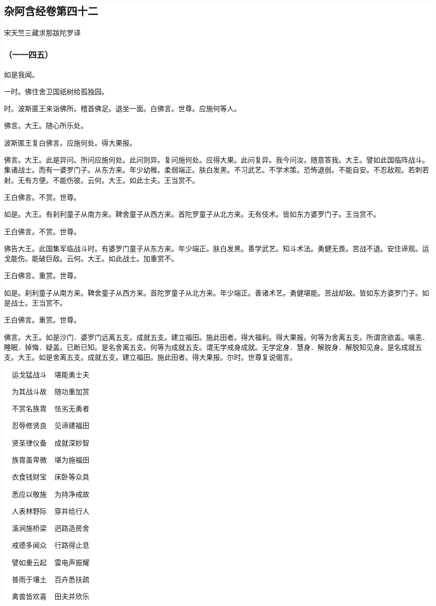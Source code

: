 ## 杂阿含经卷第四十二

宋天竺三藏求那跋陀罗译

### （一一四五）

如是我闻。

一时。佛住舍卫国祇树给孤独园。

时。波斯匿王来诣佛所。稽首佛足。退坐一面。白佛言。世尊。应施何等人。

佛言。大王。随心所乐处。

波斯匿王复白佛言。应施何处。得大果报。

佛言。大王。此是异问。所问应施何处。此问则异。复问施何处。应得大果。此问复异。我今问汝。随意答我。大王。譬如此国临阵战斗。集诸战士。而有一婆罗门子。从东方来。年少幼稚。柔弱端正。肤白发黑。不习武艺。不学术策。恐怖退弱。不能自安。不忍敌观。若刺若射。无有方便。不能伤彼。云何。大王。如此士夫。王当赏不。

王白佛言。不赏。世尊。

如是。大王。有刹利童子从南方来。鞞舍童子从西方来。首陀罗童子从北方来。无有伎术。皆如东方婆罗门子。王当赏不。

王白佛言。不赏。世尊。

佛告大王。此国集军临战斗时。有婆罗门童子从东方来。年少端正。肤白发黑。善学武艺。知斗术法。勇健无畏。苦战不退。安住谛观。运戈能伤。能破巨敌。云何。大王。如此战士。加重赏不。

王白佛言。重赏。世尊。

如是。刹利童子从南方来。鞞舍童子从西方来。首陀罗童子从北方来。年少端正。善诸术艺。勇健堪能。苦战却敌。皆如东方婆罗门子。如是战士。王当赏不。

王白佛言。重赏。世尊。

佛言。大王。如是沙门．婆罗门远离五支。成就五支。建立福田。施此田者。得大福利。得大果报。何等为舍离五支。所谓贪欲盖。嗔恚．睡眠．掉悔．疑盖。已断已知。是名舍离五支。何等为成就五支。谓无学戒身成就。无学定身．慧身．解脱身．解脱知见身。是名成就五支。大王。如是舍离五支。成就五支。建立福田。施此田者。得大果报。尔时。世尊复说偈言。

&nbsp;&nbsp;&nbsp;&nbsp;运戈猛战斗&nbsp;&nbsp;&nbsp;&nbsp;堪能勇士夫

&nbsp;&nbsp;&nbsp;&nbsp;为其战斗故&nbsp;&nbsp;&nbsp;&nbsp;随功重加赏

&nbsp;&nbsp;&nbsp;&nbsp;不赏名族胄&nbsp;&nbsp;&nbsp;&nbsp;怯劣无勇者

&nbsp;&nbsp;&nbsp;&nbsp;忍辱修贤良&nbsp;&nbsp;&nbsp;&nbsp;见谛建福田

&nbsp;&nbsp;&nbsp;&nbsp;贤圣律仪备&nbsp;&nbsp;&nbsp;&nbsp;成就深妙智

&nbsp;&nbsp;&nbsp;&nbsp;族胄虽卑微&nbsp;&nbsp;&nbsp;&nbsp;堪为施福田

&nbsp;&nbsp;&nbsp;&nbsp;衣食钱财宝&nbsp;&nbsp;&nbsp;&nbsp;床卧等众具

&nbsp;&nbsp;&nbsp;&nbsp;悉应以敬施&nbsp;&nbsp;&nbsp;&nbsp;为持净戒故

&nbsp;&nbsp;&nbsp;&nbsp;人表林野际&nbsp;&nbsp;&nbsp;&nbsp;穿井给行人

&nbsp;&nbsp;&nbsp;&nbsp;溪涧施桥梁&nbsp;&nbsp;&nbsp;&nbsp;迥路造房舍

&nbsp;&nbsp;&nbsp;&nbsp;戒德多闻众&nbsp;&nbsp;&nbsp;&nbsp;行路得止息

&nbsp;&nbsp;&nbsp;&nbsp;譬如重云起&nbsp;&nbsp;&nbsp;&nbsp;雷电声振耀

&nbsp;&nbsp;&nbsp;&nbsp;普雨于壤土&nbsp;&nbsp;&nbsp;&nbsp;百卉悉扶疏

&nbsp;&nbsp;&nbsp;&nbsp;禽兽皆欢喜&nbsp;&nbsp;&nbsp;&nbsp;田夫并欣乐
